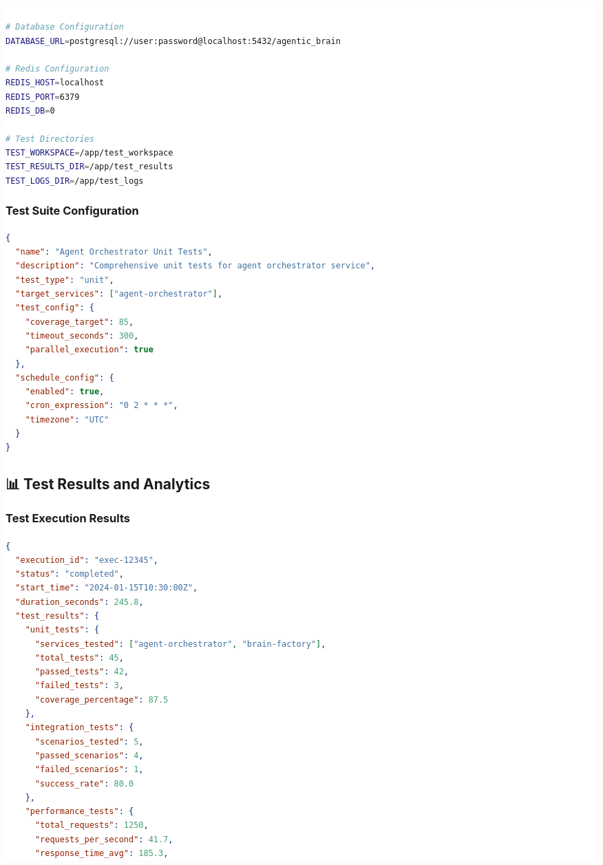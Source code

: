 ```bash

# Database Configuration
DATABASE_URL=postgresql://user:password@localhost:5432/agentic_brain

# Redis Configuration
REDIS_HOST=localhost
REDIS_PORT=6379
REDIS_DB=0

# Test Directories
TEST_WORKSPACE=/app/test_workspace
TEST_RESULTS_DIR=/app/test_results
TEST_LOGS_DIR=/app/test_logs
```

### Test Suite Configuration
```json
{
  "name": "Agent Orchestrator Unit Tests",
  "description": "Comprehensive unit tests for agent orchestrator service",
  "test_type": "unit",
  "target_services": ["agent-orchestrator"],
  "test_config": {
    "coverage_target": 85,
    "timeout_seconds": 300,
    "parallel_execution": true
  },
  "schedule_config": {
    "enabled": true,
    "cron_expression": "0 2 * * *",
    "timezone": "UTC"
  }
}
```

## 📊 Test Results and Analytics

### Test Execution Results
```json
{
  "execution_id": "exec-12345",
  "status": "completed",
  "start_time": "2024-01-15T10:30:00Z",
  "duration_seconds": 245.8,
  "test_results": {
    "unit_tests": {
      "services_tested": ["agent-orchestrator", "brain-factory"],
      "total_tests": 45,
      "passed_tests": 42,
      "failed_tests": 3,
      "coverage_percentage": 87.5
    },
    "integration_tests": {
      "scenarios_tested": 5,
      "passed_scenarios": 4,
      "failed_scenarios": 1,
      "success_rate": 80.0
    },
    "performance_tests": {
      "total_requests": 1250,
      "requests_per_second": 41.7,
      "response_time_avg": 185.3,
```